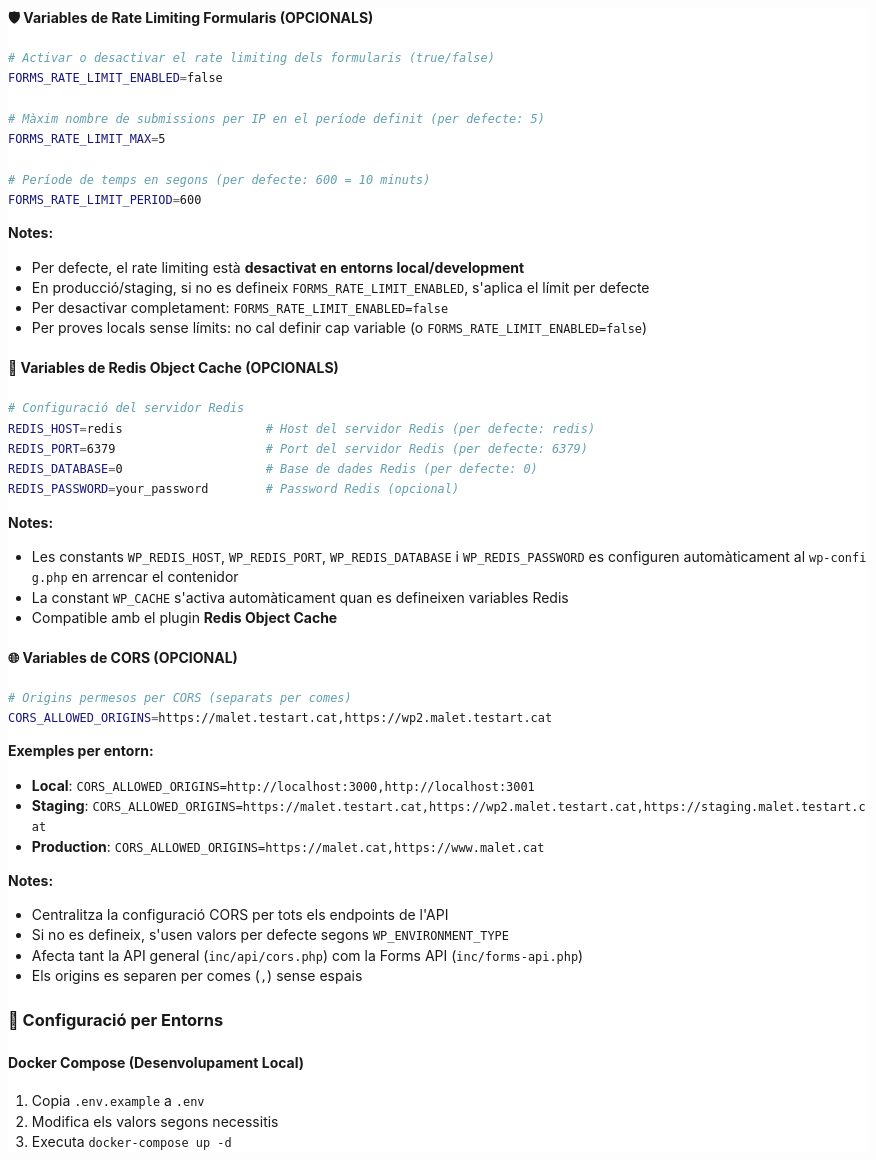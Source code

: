 #### 🛡️ Variables de Rate Limiting Formularis (OPCIONALS)
```bash
# Activar o desactivar el rate limiting dels formularis (true/false)
FORMS_RATE_LIMIT_ENABLED=false

# Màxim nombre de submissions per IP en el període definit (per defecte: 5)
FORMS_RATE_LIMIT_MAX=5

# Període de temps en segons (per defecte: 600 = 10 minuts)
FORMS_RATE_LIMIT_PERIOD=600
```

**Notes:**
- Per defecte, el rate limiting està **desactivat en entorns local/development**
- En producció/staging, si no es defineix `FORMS_RATE_LIMIT_ENABLED`, s'aplica el límit per defecte
- Per desactivar completament: `FORMS_RATE_LIMIT_ENABLED=false`
- Per proves locals sense límits: no cal definir cap variable (o `FORMS_RATE_LIMIT_ENABLED=false`)

#### 🔴 Variables de Redis Object Cache (OPCIONALS)
```bash
# Configuració del servidor Redis
REDIS_HOST=redis                    # Host del servidor Redis (per defecte: redis)
REDIS_PORT=6379                     # Port del servidor Redis (per defecte: 6379)
REDIS_DATABASE=0                    # Base de dades Redis (per defecte: 0)
REDIS_PASSWORD=your_password        # Password Redis (opcional)
```

**Notes:**
- Les constants `WP_REDIS_HOST`, `WP_REDIS_PORT`, `WP_REDIS_DATABASE` i `WP_REDIS_PASSWORD` es configuren automàticament al `wp-config.php` en arrencar el contenidor
- La constant `WP_CACHE` s'activa automàticament quan es defineixen variables Redis
- Compatible amb el plugin **Redis Object Cache**

#### 🌐 Variables de CORS (OPCIONAL)
```bash
# Origins permesos per CORS (separats per comes)
CORS_ALLOWED_ORIGINS=https://malet.testart.cat,https://wp2.malet.testart.cat
```

**Exemples per entorn:**
- **Local**: `CORS_ALLOWED_ORIGINS=http://localhost:3000,http://localhost:3001`
- **Staging**: `CORS_ALLOWED_ORIGINS=https://malet.testart.cat,https://wp2.malet.testart.cat,https://staging.malet.testart.cat`
- **Production**: `CORS_ALLOWED_ORIGINS=https://malet.cat,https://www.malet.cat`

**Notes:**
- Centralitza la configuració CORS per tots els endpoints de l'API
- Si no es defineix, s'usen valors per defecte segons `WP_ENVIRONMENT_TYPE`
- Afecta tant la API general (`inc/api/cors.php`) com la Forms API (`inc/forms-api.php`)
- Els origins es separen per comes (`,`) sense espais

### 🔧 Configuració per Entorns

#### **Docker Compose (Desenvolupament Local)**
1. Copia `.env.example` a `.env`
2. Modifica els valors segons necessitis
3. Executa `docker-compose up -d`
